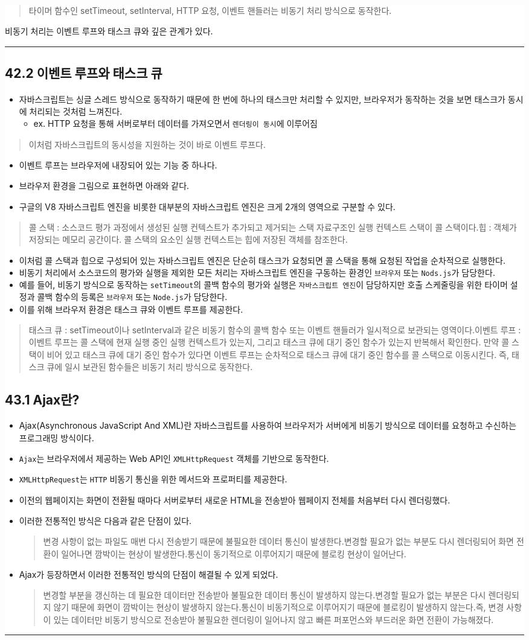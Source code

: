 > 타이머 함수인 setTimeout, setInterval, HTTP 요청, 이벤트 핸들러는 비동기 처리 방식으로 동작한다.
> 

비동기 처리는 이벤트 루프와 태스크 큐와 깊은 관계가 있다.

---

## 42.2 이벤트 루프와 태스크 큐

- 자바스크립트는 싱글 스레드 방식으로 동작하기 때문에 한 번에 하나의 태스크만 처리할 수 있지만, 브라우저가 동작하는 것을 보면 태스크가 동시에 처리되는 것처럼 느껴진다.
    - ex. HTTP 요청을 통해 서버로부터 데이터를 가져오면서 `렌더링이 동시`에 이루어짐

> 이처럼 자바스크립트의 동시성을 지원하는 것이 바로 이벤트 루프다.
> 
- 이벤트 루프는 브라우저에 내장되어 있는 기능 중 하나다.
- 브라우저 환경을 그림으로 표현하면 아래와 같다.
    
    
- 구글의 V8 자바스크립트 엔진을 비롯한 대부분의 자바스크립트 엔진은 크게 2개의 영역으로 구분할 수 있다.

> 콜 스택 : 소스코드 평가 과정에서 생성된 실행 컨텍스트가 추가되고 제거되는 스택 자료구조인 실행 컨텍스트 스택이 콜 스택이다.힙 : 객체가 저장되는 메모리 공간이다. 콜 스택의 요소인 실행 컨텍스트는 힙에 저장된 객체를 참조한다.
> 
- 이처럼 콜 스택과 힙으로 구성되어 있는 자바스크립트 엔진은 단순히 태스크가 요청되면 콜 스택을 통해 요청된 작업을 순차적으로 실행한다.
- 비동기 처리에서 소스코드의 평가와 실행을 제외한 모든 처리는 자바스크립트 엔진을 구동하는 환경인 `브라우저` 또는 `Nods.js`가 담당한다.
- 예를 들어, 비동기 방식으로 동작하는 `setTimeout`의 콜백 함수의 평가와 실행은 `자바스크립트 엔진`이 담당하지만 호출 스케줄링을 위한 타이머 설정과 콜백 함수의 등록은 `브라우저` 또는 `Node.js`가 담당한다.
- 이를 위해 브라우저 환경은 태스크 큐와 이벤트 루프를 제공한다.

> 태스크 큐 : setTimeout이나 setInterval과 같은 비동기 함수의 콜백 함수 또는 이벤트 핸들러가 일시적으로 보관되는 영역이다.이벤트 루프 : 이벤트 루프는 콜 스택에 현재 실행 중인 실행 컨텍스트가 있는지, 그리고 태스크 큐에 대기 중인 함수가 있는지 반복해서 확인한다. 만약 콜 스택이 비어 있고 태스크 큐에 대기 중인 함수가 있다면 이벤트 루프는 순차적으로 태스크 큐에 대기 중인 함수를 콜 스택으로 이동시킨다. 즉, 태스크 큐에 일시 보관된 함수들은 비동기 처리 방식으로 동작한다.
> 

## 43.1 Ajax란?

- Ajax(Asynchronous JavaScript And XML)란 자바스크립트를 사용하여 브라우저가 서버에게 비동기 방식으로 데이터를 요청하고 수신하는 프로그래밍 방식이다.
- `Ajax`는 브라우저에서 제공하는 Web API인 `XMLHttpRequest` 객체를 기반으로 동작한다.
- `XMLHttpRequest`는 `HTTP` 비동기 통신을 위한 메서드와 프로퍼티를 제공한다.
- 이전의 웹페이지는 화면이 전환될 때마다 서버로부터 새로운 HTML을 전송받아 웹페이지 전체를 처음부터 다시 렌더링했다.
- 이러한 전통적인 방식은 다음과 같은 단점이 있다.
    
    > 변경 사항이 없는 파일도 매번 다시 전송받기 때문에 불필요한 데이터 통신이 발생한다.변경할 필요가 없는 부분도 다시 렌더링되어 화면 전환이 일어나면 깜박이는 현상이 발생한다.통신이 동기적으로 이루어지기 때문에 블로킹 현상이 일어난다.
    > 
- Ajax가 등장하면서 이러한 전통적인 방식의 단점이 해결될 수 있게 되었다.
    
    > 변경할 부분을 갱신하는 데 필요한 데이터만 전송받아 불필요한 데이터 통신이 발생하지 않는다.변경할 필요가 없는 부분은 다시 렌더링되지 않기 때문에 화면이 깜박이는 현상이 발생하지 않는다.통신이 비동기적으로 이루어지기 때문에 블로킹이 발생하지 않는다.즉, 변경 사항이 있는 데이터만 비동기 방식으로 전송받아 불필요한 렌더링이 일어나지 않고 빠른 퍼포먼스와 부드러운 화면 전환이 가능해졌다.
    > 

---
